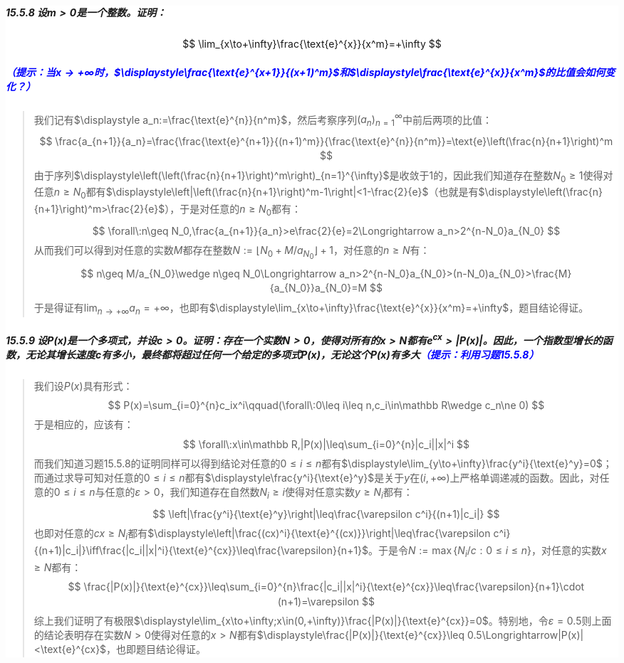 ##### 15.5.8 设$m>0$是一个整数。证明：

$$
\lim_{x\to+\infty}\frac{\text{e}^{x}}{x^m}=+\infty
$$

##### <span style="color:blue">（提示：当$x\to+\infty$时，$\displaystyle\frac{\text{e}^{x+1}}{(x+1)^m}$和$\displaystyle\frac{\text{e}^{x}}{x^m}$的比值会如何变化？）</span>

> 我们记有$\displaystyle a_n:=\frac{\text{e}^{n}}{n^m}$，然后考察序列$(a_n)_{n=1}^\infty$中前后两项的比值：
> $$
> \frac{a_{n+1}}{a_n}=\frac{\frac{\text{e}^{n+1}}{(n+1)^m}}{\frac{\text{e}^{n}}{n^m}}=\text{e}\left(\frac{n}{n+1}\right)^m
> $$
> 由于序列$\displaystyle\left(\left(\frac{n}{n+1}\right)^m\right)_{n=1}^{\infty}$是收敛于$1$的，因此我们知道存在整数$N_0\geq 1$使得对任意$n\geq N_0$都有$\displaystyle\left|\left(\frac{n}{n+1}\right)^m-1\right|<1-\frac{2}{e}$（也就是有$\displaystyle\left(\frac{n}{n+1}\right)^m>\frac{2}{e}$），于是对任意的$n\geq N_0$都有：
> $$
> \forall\:n\geq N_0,\frac{a_{n+1}}{a_n}>e\frac{2}{e}=2\Longrightarrow a_n>2^{n-N_0}a_{N_0}
> $$
> 从而我们可以得到对任意的实数$M$都存在整数$N:=\lfloor N_0+M/a_{N_0}\rfloor+1$，对任意的$n\geq N$有：
> $$
> n\geq M/a_{N_0}\wedge n\geq N_0\Longrightarrow a_n>2^{n-N_0}a_{N_0}>(n-N_0)a_{N_0}>\frac{M}{a_{N_0}}a_{N_0}=M
> $$
> 于是得证有$\displaystyle\lim_{n\to+\infty}a_n=+\infty$，也即有$\displaystyle\lim_{x\to+\infty}\frac{\text{e}^{x}}{x^m}=+\infty$，题目结论得证。

##### 15.5.9 设$P(x)$是一个多项式，并设$c>0$。证明：存在一个实数$N>0$，使得对所有的$x>N$都有$\text{e}^{cx}>|P(x)|$。因此，一个指数型增长的函数，无论其增长速度$c$有多小，最终都将超过任何一个给定的多项式$P(x)$，无论这个$P(x)$有多大<span style="color:blue">（提示：利用习题15.5.8）</span>

> 我们设$P(x)$具有形式：
> $$
> P(x)=\sum_{i=0}^{n}c_ix^i\qquad(\forall\:0\leq i\leq n,c_i\in\mathbb R\wedge c_n\ne 0)
> $$
> 于是相应的，应该有：
> $$
> \forall\:x\in\mathbb R,|P(x)|\leq\sum_{i=0}^{n}|c_i||x|^i
> $$
> 而我们知道习题15.5.8的证明同样可以得到结论对任意的$0\leq i\leq n$都有$\displaystyle\lim_{y\to+\infty}\frac{y^i}{\text{e}^y}=0$；而通过求导可知对任意的$0\leq i\leq n$都有$\displaystyle\frac{y^i}{\text{e}^y}$是关于$y$在$(i,+\infty)$上严格单调递减的函数。因此，对任意的$0\leq i\leq n$与任意的$\varepsilon>0$，我们知道存在自然数$N_i\geq i$使得对任意实数$y\geq N_i$都有：
> $$
> \left|\frac{y^i}{\text{e}^y}\right|\leq\frac{\varepsilon c^i}{(n+1)|c_i|}
> $$
> 也即对任意的$\displaystyle cx\geq N_i$都有$\displaystyle\left|\frac{(cx)^i}{\text{e}^{(cx)}}\right|\leq\frac{\varepsilon c^i}{(n+1)|c_i|}\iff\frac{|c_i||x|^i}{\text{e}^{cx}}\leq\frac{\varepsilon}{n+1}$。于是令$N:=\max\{N_i/c:0\leq i\leq n\}$，对任意的实数$x\geq N$都有：
> $$
> \frac{|P(x)|}{\text{e}^{cx}}\leq\sum_{i=0}^{n}\frac{|c_i||x|^i}{\text{e}^{cx}}\leq\frac{\varepsilon}{n+1}\cdot (n+1)=\varepsilon
> $$
> 综上我们证明了有极限$\displaystyle\lim_{x\to+\infty;x\in(0,+\infty)}\frac{|P(x)|}{\text{e}^{cx}}=0$。特别地，令$\varepsilon=0.5$则上面的结论表明存在实数$N>0$使得对任意的$x>N$都有$\displaystyle\frac{|P(x)|}{\text{e}^{cx}}\leq 0.5\Longrightarrow|P(x)|<\text{e}^{cx}$，也即题目结论得证。
